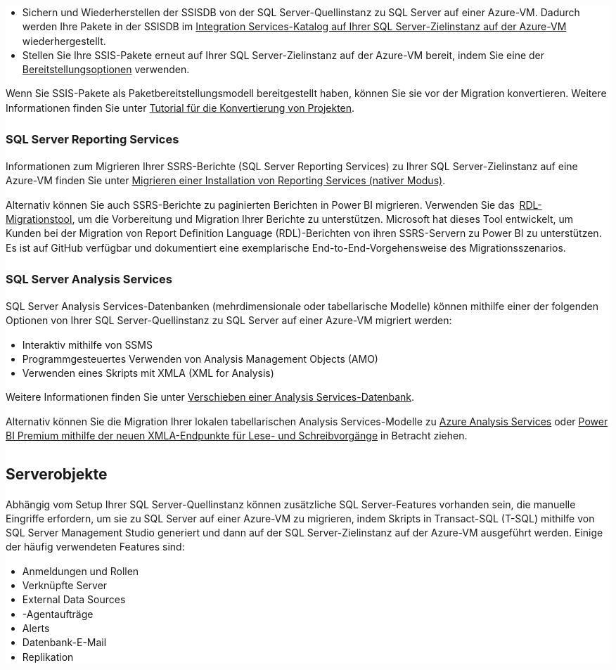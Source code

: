 - Sichern und Wiederherstellen der SSISDB von der SQL Server-Quellinstanz zu SQL Server auf einer Azure-VM. Dadurch werden Ihre Pakete in der SSISDB im [Integration Services-Katalog auf Ihrer SQL Server-Zielinstanz auf der Azure-VM](/sql/integration-services/catalog/ssis-catalog) wiederhergestellt.
- Stellen Sie Ihre SSIS-Pakete erneut auf Ihrer SQL Server-Zielinstanz auf der Azure-VM bereit, indem Sie eine der [Bereitstellungsoptionen](/sql/integration-services/packages/deploy-integration-services-ssis-projects-and-packages) verwenden.

Wenn Sie SSIS-Pakete als Paketbereitstellungsmodell bereitgestellt haben, können Sie sie vor der Migration konvertieren. Weitere Informationen finden Sie unter [Tutorial für die Konvertierung von Projekten](/sql/integration-services/lesson-6-2-converting-the-project-to-the-project-deployment-model). 


### <a name="sql-server-reporting-services"></a>SQL Server Reporting Services
Informationen zum Migrieren Ihrer SSRS-Berichte (SQL Server Reporting Services) zu Ihrer SQL Server-Zielinstanz auf eine Azure-VM finden Sie unter [Migrieren einer Installation von Reporting Services (nativer Modus)](/sql/reporting-services/install-windows/migrate-a-reporting-services-installation-native-mode).

Alternativ können Sie auch SSRS-Berichte zu paginierten Berichten in Power BI migrieren. Verwenden Sie das  [RDL-Migrationstool](https://github.com/microsoft/RdlMigration), um die Vorbereitung und Migration Ihrer Berichte zu unterstützen. Microsoft hat dieses Tool entwickelt, um Kunden bei der Migration von Report Definition Language (RDL)-Berichten von ihren SSRS-Servern zu Power BI zu unterstützen. Es ist auf GitHub verfügbar und dokumentiert eine exemplarische End-to-End-Vorgehensweise des Migrationsszenarios. 

### <a name="sql-server-analysis-services"></a>SQL Server Analysis Services
SQL Server Analysis Services-Datenbanken (mehrdimensionale oder tabellarische Modelle) können mithilfe einer der folgenden Optionen von Ihrer SQL Server-Quellinstanz zu SQL Server auf einer Azure-VM migriert werden:

-   Interaktiv mithilfe von SSMS
-   Programmgesteuertes Verwenden von Analysis Management Objects (AMO)
-   Verwenden eines Skripts mit XMLA (XML for Analysis)

Weitere Informationen finden Sie unter [Verschieben einer Analysis Services-Datenbank](/analysis-services/multidimensional-models/move-an-analysis-services-database?view=asallproducts-allversions).

Alternativ können Sie die Migration Ihrer lokalen tabellarischen Analysis Services-Modelle zu [Azure Analysis Services](https://azure.microsoft.com/resources/videos/azure-analysis-services-moving-models/) oder [Power BI Premium mithilfe der neuen XMLA-Endpunkte für Lese- und Schreibvorgänge](/power-bi/admin/service-premium-connect-tools) in Betracht ziehen. 

## <a name="server-objects"></a>Serverobjekte

Abhängig vom Setup Ihrer SQL Server-Quellinstanz können zusätzliche SQL Server-Features vorhanden sein, die manuelle Eingriffe erfordern, um sie zu SQL Server auf einer Azure-VM zu migrieren, indem Skripts in Transact-SQL (T-SQL) mithilfe von SQL Server Management Studio generiert und dann auf der SQL Server-Zielinstanz auf der Azure-VM ausgeführt werden. Einige der häufig verwendeten Features sind:

- Anmeldungen und Rollen
- Verknüpfte Server
- External Data Sources
- -Agentaufträge
- Alerts
- Datenbank-E-Mail
- Replikation
